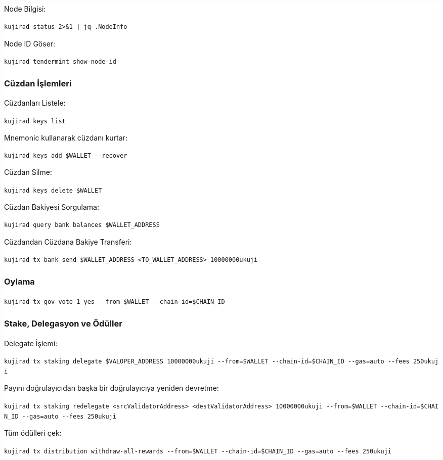 Node Bilgisi:
```
kujirad status 2>&1 | jq .NodeInfo
```

Node ID Göser:
```
kujirad tendermint show-node-id
```

### Cüzdan İşlemleri
Cüzdanları Listele:
```
kujirad keys list
```

Mnemonic kullanarak cüzdanı kurtar:
```
kujirad keys add $WALLET --recover
```

Cüzdan Silme:
```
kujirad keys delete $WALLET
```

Cüzdan Bakiyesi Sorgulama:
```
kujirad query bank balances $WALLET_ADDRESS
```

Cüzdandan Cüzdana Bakiye Transferi:
```
kujirad tx bank send $WALLET_ADDRESS <TO_WALLET_ADDRESS> 10000000ukuji
```

### Oylama
```
kujirad tx gov vote 1 yes --from $WALLET --chain-id=$CHAIN_ID
```

### Stake, Delegasyon ve Ödüller
Delegate İşlemi:
```
kujirad tx staking delegate $VALOPER_ADDRESS 10000000ukuji --from=$WALLET --chain-id=$CHAIN_ID --gas=auto --fees 250ukuji
```

Payını doğrulayıcıdan başka bir doğrulayıcıya yeniden devretme:
```
kujirad tx staking redelegate <srcValidatorAddress> <destValidatorAddress> 10000000ukuji --from=$WALLET --chain-id=$CHAIN_ID --gas=auto --fees 250ukuji
```

Tüm ödülleri çek:
```
kujirad tx distribution withdraw-all-rewards --from=$WALLET --chain-id=$CHAIN_ID --gas=auto --fees 250ukuji
```
